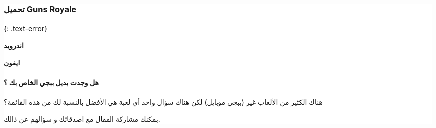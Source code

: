 ### تحميل Guns Royale
{: .text-error}

**اندرويد**

<iframe data-src="https://hatenablog-parts.com/embed?url=https://play.google.com/store/apps/details?id=com.wizardgames.gunsroyale" width="500" height="155" sandbox="allow-popups allow-scripts" class="lozad is-full-width"></iframe>

**ايفون**

<iframe data-src="https://hatenablog-parts.com/embed?url=https://apps.apple.com/us/app/guns-royale-mobile-team-pvp/id1229845277" width="500" height="155" sandbox="allow-popups allow-scripts" class="lozad is-full-width"></iframe>


#### هل وجدت بديل ببجي الخاص بك ؟ 

هناك الكثير من الألعاب غير (ببجي موبايل) لكن هناك سؤال واحد أي لعبة هي الأفضل بالنسبة لك من هذه القائمة؟

بمكنك مشاركة المقال مع اصدقائك و سؤالهم عن ذالك.
